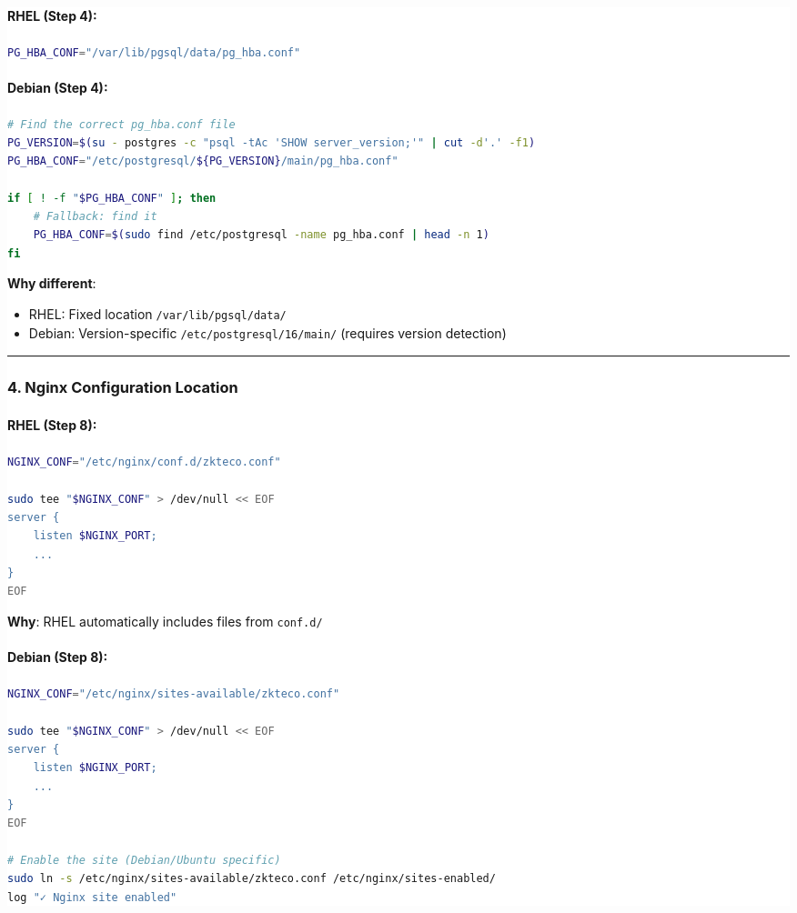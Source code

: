 #### RHEL (Step 4):
```bash
PG_HBA_CONF="/var/lib/pgsql/data/pg_hba.conf"
```

#### Debian (Step 4):
```bash
# Find the correct pg_hba.conf file
PG_VERSION=$(su - postgres -c "psql -tAc 'SHOW server_version;'" | cut -d'.' -f1)
PG_HBA_CONF="/etc/postgresql/${PG_VERSION}/main/pg_hba.conf"

if [ ! -f "$PG_HBA_CONF" ]; then
    # Fallback: find it
    PG_HBA_CONF=$(sudo find /etc/postgresql -name pg_hba.conf | head -n 1)
fi
```

**Why different**:
- RHEL: Fixed location `/var/lib/pgsql/data/`
- Debian: Version-specific `/etc/postgresql/16/main/` (requires version detection)

---

### 4. Nginx Configuration Location

#### RHEL (Step 8):
```bash
NGINX_CONF="/etc/nginx/conf.d/zkteco.conf"

sudo tee "$NGINX_CONF" > /dev/null << EOF
server {
    listen $NGINX_PORT;
    ...
}
EOF
```

**Why**: RHEL automatically includes files from `conf.d/`

#### Debian (Step 8):
```bash
NGINX_CONF="/etc/nginx/sites-available/zkteco.conf"

sudo tee "$NGINX_CONF" > /dev/null << EOF
server {
    listen $NGINX_PORT;
    ...
}
EOF

# Enable the site (Debian/Ubuntu specific)
sudo ln -s /etc/nginx/sites-available/zkteco.conf /etc/nginx/sites-enabled/
log "✓ Nginx site enabled"
```
